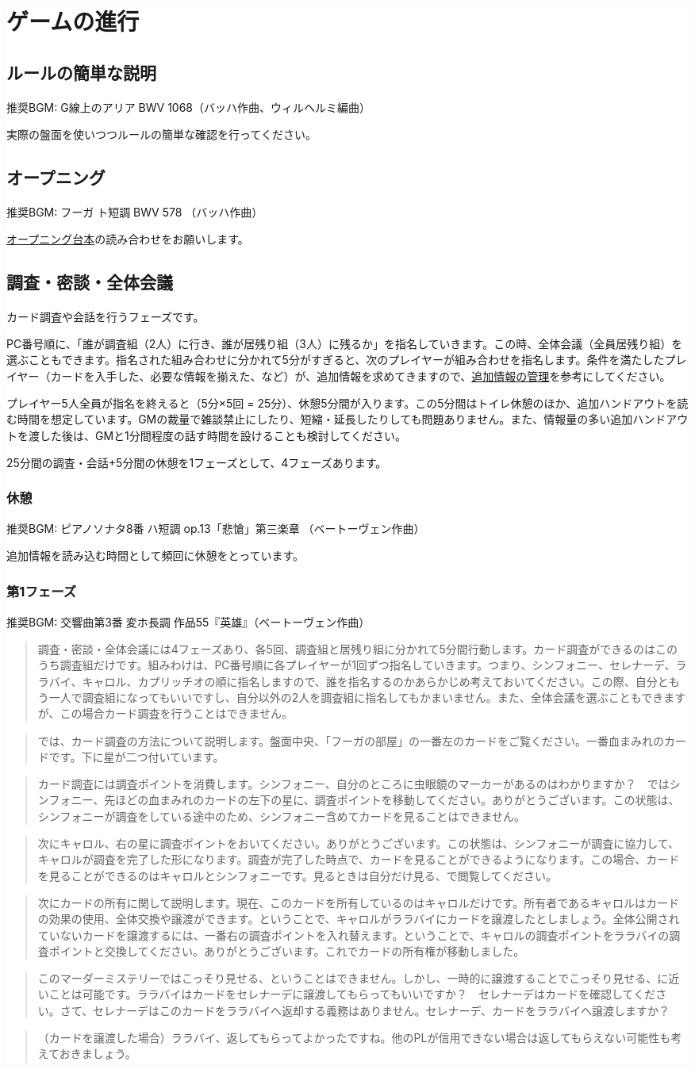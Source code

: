 # ゲームの進行
## ルールの簡単な説明
推奨BGM: G線上のアリア BWV 1068（バッハ作曲、ウィルヘルミ編曲）

実際の盤面を使いつつルールの簡単な確認を行ってください。

## オープニング
推奨BGM: フーガ ト短調 BWV 578 （バッハ作曲）

[オープニング台本](resources/HandOuts/Opening.pdf)の読み合わせをお願いします。

## 調査・密談・全体会議
カード調査や会話を行うフェーズです。

PC番号順に、「誰が調査組（2人）に行き、誰が居残り組（3人）に残るか」を指名していきます。この時、全体会議（全員居残り組）を選ぶこともできます。指名された組み合わせに分かれて5分がすぎると、次のプレイヤーが組み合わせを指名します。条件を満たしたプレイヤー（カードを入手した、必要な情報を揃えた、など）が、追加情報を求めてきますので、[追加情報の管理](AdditionalInfos.md)を参考にしてください。


プレイヤー5人全員が指名を終えると（5分×5回 = 25分）、休憩5分間が入ります。この5分間はトイレ休憩のほか、追加ハンドアウトを読む時間を想定しています。GMの裁量で雑談禁止にしたり、短縮・延長したりしても問題ありません。また、情報量の多い追加ハンドアウトを渡した後は、GMと1分間程度の話す時間を設けることも検討してください。

25分間の調査・会話+5分間の休憩を1フェーズとして、4フェーズあります。

### 休憩
推奨BGM: ピアノソナタ8番 ハ短調 op.13「悲愴」第三楽章 （ベートーヴェン作曲）

追加情報を読み込む時間として頻回に休憩をとっています。

### 第1フェーズ
推奨BGM: 交響曲第3番 変ホ長調 作品55『英雄』（ベートーヴェン作曲）

> 調査・密談・全体会議には4フェーズあり、各5回、調査組と居残り組に分かれて5分間行動します。カード調査ができるのはこのうち調査組だけです。組みわけは、PC番号順に各プレイヤーが1回ずつ指名していきます。つまり、シンフォニー、セレナーデ、ララバイ、キャロル、カプリッチオの順に指名しますので、誰を指名するのかあらかじめ考えておいてください。この際、自分ともう一人で調査組になってもいいですし、自分以外の2人を調査組に指名してもかまいません。また、全体会議を選ぶこともできますが、この場合カード調査を行うことはできません。

> では、カード調査の方法について説明します。盤面中央、「フーガの部屋」の一番左のカードをご覧ください。一番血まみれのカードです。下に星が二つ付いています。

> カード調査には調査ポイントを消費します。シンフォニー、自分のところに虫眼鏡のマーカーがあるのはわかりますか？　ではシンフォニー、先ほどの血まみれのカードの左下の星に、調査ポイントを移動してください。ありがとうございます。この状態は、シンフォニーが調査をしている途中のため、シンフォニー含めてカードを見ることはできません。

>次にキャロル、右の星に調査ポイントをおいてください。ありがとうございます。この状態は、シンフォニーが調査に協力して、キャロルが調査を完了した形になります。調査が完了した時点で、カードを見ることができるようになります。この場合、カードを見ることができるのはキャロルとシンフォニーです。見るときは自分だけ見る、で閲覧してください。

> 次にカードの所有に関して説明します。現在、このカードを所有しているのはキャロルだけです。所有者であるキャロルはカードの効果の使用、全体交換や譲渡ができます。ということで、キャロルがララバイにカードを譲渡したとしましょう。全体公開されていないカードを譲渡するには、一番右の調査ポイントを入れ替えます。ということで、キャロルの調査ポイントをララバイの調査ポイントと交換してください。ありがとうございます。これでカードの所有権が移動しました。

> このマーダーミステリーではこっそり見せる、ということはできません。しかし、一時的に譲渡することでこっそり見せる、に近いことは可能です。ララバイはカードをセレナーデに譲渡してもらってもいいですか？　セレナーデはカードを確認してください。さて、セレナーデはこのカードをララバイへ返却する義務はありません。セレナーデ、カードをララバイへ譲渡しますか？　

> （カードを譲渡した場合）ララバイ、返してもらってよかったですね。他のPLが信用できない場合は返してもらえない可能性も考えておきましょう。
